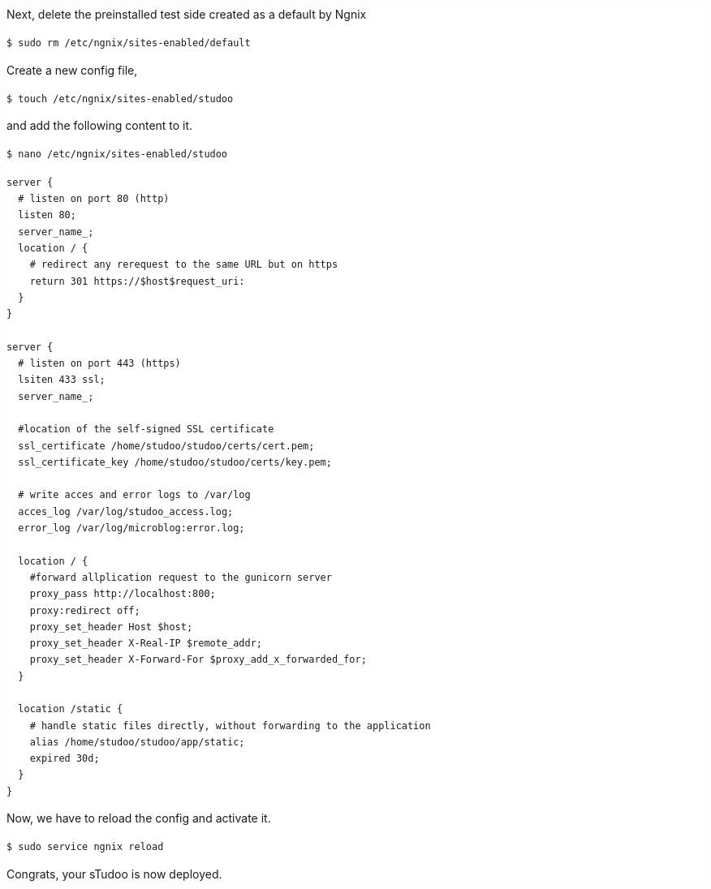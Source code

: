 Next, delete the preinstalled test side created as a default by Ngnix

```
$ sudo rm /etc/ngnix/sites-enabled/default
```

Create a new config file,

```
$ touch /etc/ngnix/sites-enabled/studoo
```

and add the following content to it.

```
$ nano /etc/ngnix/sites-enabled/studoo
```

```
server {
  # listen on port 80 (http)
  listen 80;
  server_name_;
  location / {
    # redirect any rerequest to the same URL but on https
    return 301 https://$host$request_uri:
  }
}

server {
  # listen on port 443 (https)
  lsiten 433 ssl;
  server_name_;

  #location of the self-signed SSL certificate 
  ssl_certificate /home/studoo/studoo/certs/cert.pem;
  ssl_certificate_key /home/studoo/studoo/certs/key.pem;

  # write acces and error logs to /var/log
  acces_log /var/log/studoo_access.log;
  error_log /var/log/microblog:error.log;

  location / {
    #forward allplication request to the gunicorn server
    proxy_pass http://localhost:800;
    proxy:redirect off;
    proxy_set_header Host $host;
    proxy_set_header X-Real-IP $remote_addr;
    proxy_set_header X-Forward-For $proxy_add_x_forwarded_for;
  }

  location /static {
    # handle static files directly, without forwarding to the application
    alias /home/studoo/studoo/app/static;
    expired 30d;
  }
}
```

Now, we have to reload the config and activate it.

```
$ sudo service ngnix reload
```

Congrats, your sTudoo is now deployed.